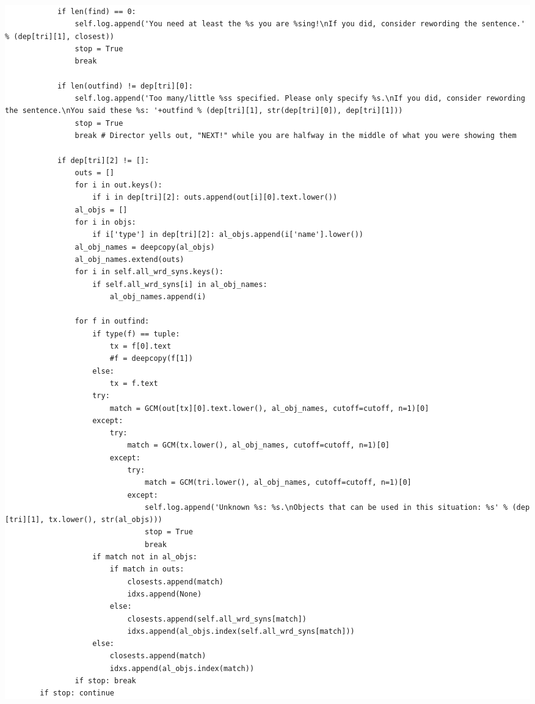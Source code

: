                 if len(find) == 0:
                    self.log.append('You need at least the %s you are %sing!\nIf you did, consider rewording the sentence.' % (dep[tri][1], closest))
                    stop = True
                    break
                
                if len(outfind) != dep[tri][0]:
                    self.log.append('Too many/little %ss specified. Please only specify %s.\nIf you did, consider rewording the sentence.\nYou said these %s: '+outfind % (dep[tri][1], str(dep[tri][0]), dep[tri][1]))
                    stop = True
                    break # Director yells out, "NEXT!" while you are halfway in the middle of what you were showing them
                
                if dep[tri][2] != []:
                    outs = []
                    for i in out.keys():
                        if i in dep[tri][2]: outs.append(out[i][0].text.lower())
                    al_objs = []
                    for i in objs:
                        if i['type'] in dep[tri][2]: al_objs.append(i['name'].lower())
                    al_obj_names = deepcopy(al_objs)
                    al_obj_names.extend(outs)
                    for i in self.all_wrd_syns.keys():
                        if self.all_wrd_syns[i] in al_obj_names:
                            al_obj_names.append(i)
                    
                    for f in outfind:
                        if type(f) == tuple:
                            tx = f[0].text
                            #f = deepcopy(f[1])
                        else:
                            tx = f.text
                        try:
                            match = GCM(out[tx][0].text.lower(), al_obj_names, cutoff=cutoff, n=1)[0]
                        except:
                            try:
                                match = GCM(tx.lower(), al_obj_names, cutoff=cutoff, n=1)[0]
                            except:
                                try:
                                    match = GCM(tri.lower(), al_obj_names, cutoff=cutoff, n=1)[0]
                                except:
                                    self.log.append('Unknown %s: %s.\nObjects that can be used in this situation: %s' % (dep[tri][1], tx.lower(), str(al_objs)))
                                    stop = True
                                    break
                        if match not in al_objs:
                            if match in outs:
                                closests.append(match)
                                idxs.append(None)
                            else:
                                closests.append(self.all_wrd_syns[match])
                                idxs.append(al_objs.index(self.all_wrd_syns[match]))
                        else:
                            closests.append(match)
                            idxs.append(al_objs.index(match))
                    if stop: break
            if stop: continue
            
